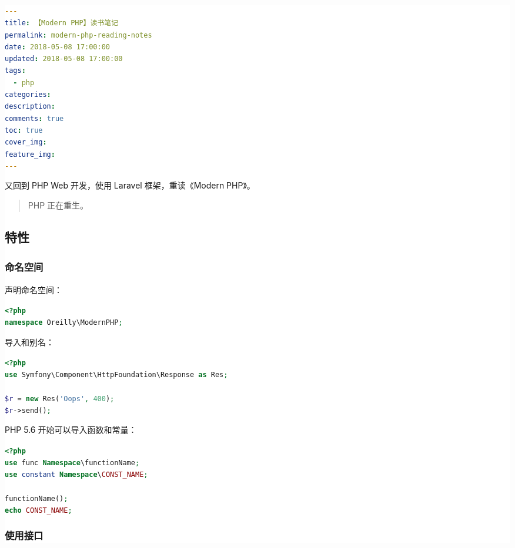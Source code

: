 ```yaml
---
title: 【Modern PHP】读书笔记
permalink: modern-php-reading-notes
date: 2018-05-08 17:00:00
updated: 2018-05-08 17:00:00
tags:
  - php
categories:
description:
comments: true
toc: true
cover_img:
feature_img:
---
```


又回到 PHP Web 开发，使用 Laravel 框架，重读《Modern PHP》。

> PHP 正在重生。

## 特性

### 命名空间

声明命名空间：

```php
<?php
namespace Oreilly\ModernPHP;
```

导入和别名：

```php
<?php
use Symfony\Component\HttpFoundation\Response as Res;

$r = new Res('Oops', 400);
$r->send();
```



PHP 5.6 开始可以导入函数和常量：

```php
<?php
use func Namespace\functionName;
use constant Namespace\CONST_NAME;

functionName();
echo CONST_NAME;
```

### 使用接口
